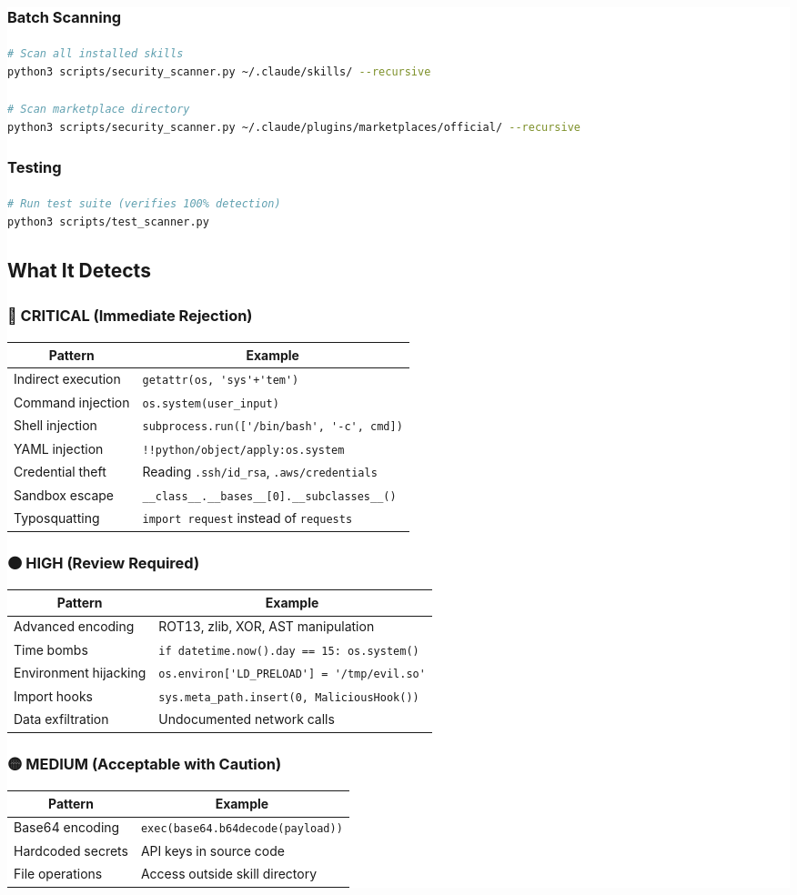 ### Batch Scanning

```bash
# Scan all installed skills
python3 scripts/security_scanner.py ~/.claude/skills/ --recursive

# Scan marketplace directory
python3 scripts/security_scanner.py ~/.claude/plugins/marketplaces/official/ --recursive
```

### Testing

```bash
# Run test suite (verifies 100% detection)
python3 scripts/test_scanner.py
```

## What It Detects

### 🔴 CRITICAL (Immediate Rejection)
| Pattern | Example |
|---------|---------|
| Indirect execution | `getattr(os, 'sys'+'tem')` |
| Command injection | `os.system(user_input)` |
| Shell injection | `subprocess.run(['/bin/bash', '-c', cmd])` |
| YAML injection | `!!python/object/apply:os.system` |
| Credential theft | Reading `.ssh/id_rsa`, `.aws/credentials` |
| Sandbox escape | `__class__.__bases__[0].__subclasses__()` |
| Typosquatting | `import request` instead of `requests` |

### 🟠 HIGH (Review Required)
| Pattern | Example |
|---------|---------|
| Advanced encoding | ROT13, zlib, XOR, AST manipulation |
| Time bombs | `if datetime.now().day == 15: os.system()` |
| Environment hijacking | `os.environ['LD_PRELOAD'] = '/tmp/evil.so'` |
| Import hooks | `sys.meta_path.insert(0, MaliciousHook())` |
| Data exfiltration | Undocumented network calls |

### 🟡 MEDIUM (Acceptable with Caution)
| Pattern | Example |
|---------|---------|
| Base64 encoding | `exec(base64.b64decode(payload))` |
| Hardcoded secrets | API keys in source code |
| File operations | Access outside skill directory |
